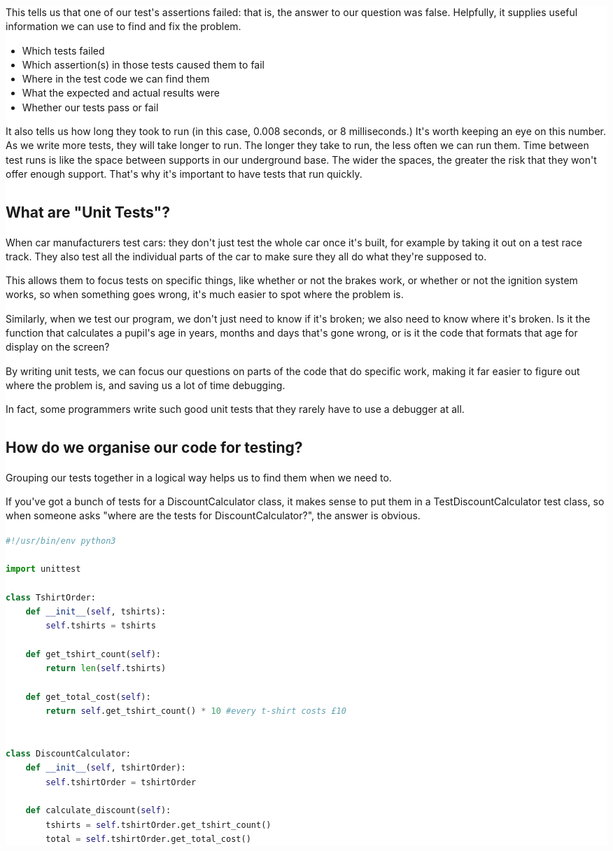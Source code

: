 This tells us that one of our test's assertions failed: that is, the answer to our question was false. Helpfully, it supplies useful information we can use to find and fix the problem.

- Which tests failed
- Which assertion(s) in those tests caused them to fail
- Where in the test code we can find them
- What the expected and actual results were
- Whether our tests pass or fail

It also tells us how long they took to run (in this case, 0.008 seconds, or 8 milliseconds.) It's worth keeping an eye on this number. As we write more tests, they will take longer to run. The longer they take to run, the less often we can run them. Time between test runs is like the space between supports in our underground base. The wider the spaces, the greater the risk that they won't offer enough support. That's why it's important to have tests that run quickly.

## What are "Unit Tests"?

When car manufacturers test cars: they don't just test the whole car once it's built, for example by taking it out on a test race track. They also test all the individual parts of the car to make sure they all do what they're supposed to.

This allows them to focus tests on specific things, like whether or not the brakes work, or whether or not the ignition system works, so when something goes wrong, it's much easier to spot where the problem is.

Similarly, when we test our program, we don't just need to know if it's broken; we also need to know where it's broken. Is it the function that calculates a pupil's age in years, months and days that's gone wrong, or is it the code that formats that age for display on the screen?

By writing unit tests, we can focus our questions on parts of the code that do specific work, making it far easier to figure out where the problem is, and saving us a lot of time debugging.

In fact, some programmers write such good unit tests that they rarely have to use a debugger at all.

## How do we organise our code for testing?

Grouping our tests together in a logical way helps us to find them when we need to.

If you've got a bunch of tests for a DiscountCalculator class, it makes sense to put them in a TestDiscountCalculator test class, so when someone asks "where are the tests for DiscountCalculator?", the answer is obvious.

```python
#!/usr/bin/env python3

import unittest

class TshirtOrder:
    def __init__(self, tshirts):
        self.tshirts = tshirts

    def get_tshirt_count(self):
        return len(self.tshirts)

    def get_total_cost(self):
        return self.get_tshirt_count() * 10 #every t-shirt costs £10


class DiscountCalculator:
    def __init__(self, tshirtOrder):
        self.tshirtOrder = tshirtOrder

    def calculate_discount(self):
        tshirts = self.tshirtOrder.get_tshirt_count()
        total = self.tshirtOrder.get_total_cost()

```